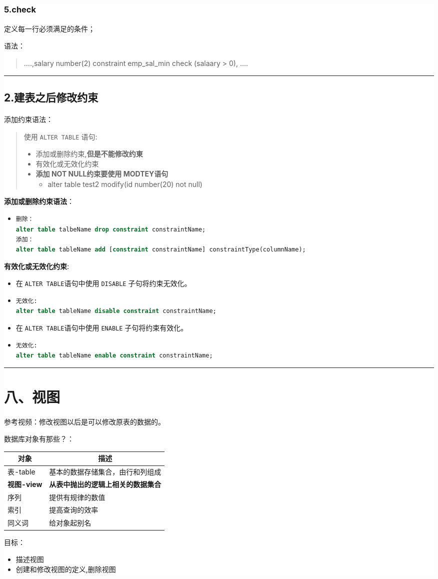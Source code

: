   

### 5.check

定义每一行必须满足的条件；

语法：

>   ....,salary number(2) constraint emp_sal_min check (salaary > 0), ....

---

## 2.建表之后修改约束

添加约束语法：

>   使用 `ALTER TABLE` 语句:
>
>   -   添加或删除约束,**但是不能修改约東**
>   -   有效化或无效化约束
>   -   **添加 NOT NULL约束要使用 MODTEY语句**
>       -   alter table test2 modify(id number(20) not null)

**添加或删除约束语法**：

- ```sql
  删除：
  alter table talbeName drop constraint constraintName;
  添加：
  alter table tableName add [constraint constraintName] constraintType(columnName);
  ```

**有效化或无效化约束**:

- 在 `ALTER TABLE`语句中使用 `DISABLE` 子句将约束无效化。

- ```sql
  无效化:
  alter table tableName disable constraint constraintName;
  ```

- 在 `ALTER TABLE`语句中使用 `ENABLE` 子句将约束有效化。

- ```sql
  无效化:
  alter table tableName enable constraint constraintName;
  ```

---

# 八、视图

参考视频：修改视图以后是可以修改原表的数据的。

数据库对象有那些？：

| 对象          | 描述                                 |
| ------------- | ------------------------------------ |
| 表-table      | 基本的数据存储集合，由行和列组成     |
| **视图-view** | **从表中抛出的逻辑上相关的数据集合** |
| 序列          | 提供有规律的数值                     |
| 索引          | 提高查询的效率                       |
| 同义词        | 给对象起别名                         |

目标：

-   描述视图
-   创建和修改视图的定义,删除视图
  ```